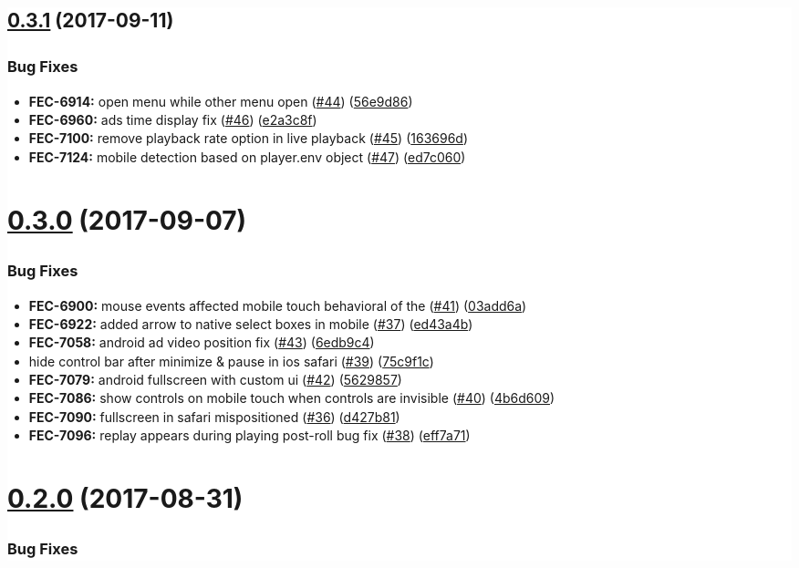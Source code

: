 

<a name="0.3.1"></a>
## [0.3.1](https://github.com/vidiun/pakhshkit-js-ui/compare/v0.3.0...v0.3.1) (2017-09-11)


### Bug Fixes

* **FEC-6914:** open menu while other menu open ([#44](https://github.com/vidiun/pakhshkit-js-ui/issues/44)) ([56e9d86](https://github.com/vidiun/pakhshkit-js-ui/commit/56e9d86))
* **FEC-6960:** ads time display fix ([#46](https://github.com/vidiun/pakhshkit-js-ui/issues/46)) ([e2a3c8f](https://github.com/vidiun/pakhshkit-js-ui/commit/e2a3c8f))
* **FEC-7100:** remove playback rate option in live playback ([#45](https://github.com/vidiun/pakhshkit-js-ui/issues/45)) ([163696d](https://github.com/vidiun/pakhshkit-js-ui/commit/163696d))
* **FEC-7124:** mobile detection based on player.env object ([#47](https://github.com/vidiun/pakhshkit-js-ui/issues/47)) ([ed7c060](https://github.com/vidiun/pakhshkit-js-ui/commit/ed7c060))



<a name="0.3.0"></a>
# [0.3.0](https://github.com/vidiun/pakhshkit-js-ui/compare/v0.1.2...v0.3.0) (2017-09-07)


### Bug Fixes

* **FEC-6900:** mouse events affected mobile touch behavioral of the ([#41](https://github.com/vidiun/pakhshkit-js-ui/issues/41)) ([03add6a](https://github.com/vidiun/pakhshkit-js-ui/commit/03add6a))
* **FEC-6922:** added arrow to native select boxes in mobile ([#37](https://github.com/vidiun/pakhshkit-js-ui/issues/37)) ([ed43a4b](https://github.com/vidiun/pakhshkit-js-ui/commit/ed43a4b))
* **FEC-7058:** android ad video position fix ([#43](https://github.com/vidiun/pakhshkit-js-ui/issues/43)) ([6edb9c4](https://github.com/vidiun/pakhshkit-js-ui/commit/6edb9c4))
* hide control bar after minimize & pause in ios safari ([#39](https://github.com/vidiun/pakhshkit-js-ui/issues/39)) ([75c9f1c](https://github.com/vidiun/pakhshkit-js-ui/commit/75c9f1c))
* **FEC-7079:** android fullscreen with custom ui ([#42](https://github.com/vidiun/pakhshkit-js-ui/issues/42)) ([5629857](https://github.com/vidiun/pakhshkit-js-ui/commit/5629857))
* **FEC-7086:** show controls on mobile touch when controls are invisible ([#40](https://github.com/vidiun/pakhshkit-js-ui/issues/40)) ([4b6d609](https://github.com/vidiun/pakhshkit-js-ui/commit/4b6d609))
* **FEC-7090:** fullscreen in safari mispositioned ([#36](https://github.com/vidiun/pakhshkit-js-ui/issues/36)) ([d427b81](https://github.com/vidiun/pakhshkit-js-ui/commit/d427b81))
* **FEC-7096:** replay appears during playing post-roll bug fix ([#38](https://github.com/vidiun/pakhshkit-js-ui/issues/38)) ([eff7a71](https://github.com/vidiun/pakhshkit-js-ui/commit/eff7a71))


<a name="0.2.0"></a>
# [0.2.0](https://github.com/vidiun/pakhshkit-js-ui/compare/v0.1.2...v0.2.0) (2017-08-31)


### Bug Fixes
